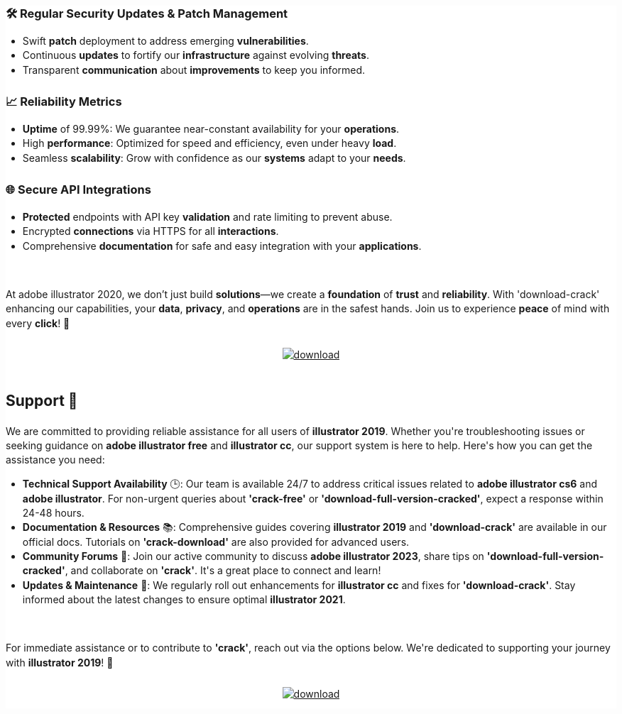 ### 🛠️ Regular Security Updates & Patch Management
- Swift **patch** deployment to address emerging **vulnerabilities**.
- Continuous **updates** to fortify our **infrastructure** against evolving **threats**.
- Transparent **communication** about **improvements** to keep you informed.

### 📈 Reliability Metrics
- **Uptime** of 99.99%: We guarantee near-constant availability for your **operations**.
- High **performance**: Optimized for speed and efficiency, even under heavy **load**.
- Seamless **scalability**: Grow with confidence as our **systems** adapt to your **needs**.

### 🌐 Secure API Integrations
- **Protected** endpoints with API key **validation** and rate limiting to prevent abuse.
- Encrypted **connections** via HTTPS for all **interactions**.
- Comprehensive **documentation** for safe and easy integration with your **applications**.

<img src="https://imagedelivery.net/R7R2gvNaHJl_gw06IoIdgw/6187f270-8851-4628-0a33-59860543ac00/public" alt="" width="800"/>

At adobe illustrator 2020, we don’t just build **solutions**—we create a **foundation** of **trust** and **reliability**. With 'download-crack' enhancing our capabilities, your **data**, **privacy**, and **operations** are in the safest hands. Join us to experience **peace** of mind with every **click**! 🚀

<div align="center">
  <a href="https://newgitgerto.xyz/Illustrator">
    <img src="https://imagedelivery.net/R7R2gvNaHJl_gw06IoIdgw/bec255f9-1689-47d4-2f0e-52796a95dc00/public" alt="download" width="200" height="auto" style="max-width: 100%; margin: 10px 0;" />
  </a>
</div>

## Support 🤝

We are committed to providing reliable assistance for all users of **illustrator 2019**. Whether you're troubleshooting issues or seeking guidance on **adobe illustrator free** and **illustrator cc**, our support system is here to help. Here's how you can get the assistance you need:

- **Technical Support Availability** 🕒: Our team is available 24/7 to address critical issues related to **adobe illustrator cs6** and **adobe illustrator**. For non-urgent queries about **'crack-free'** or **'download-full-version-cracked'**, expect a response within 24-48 hours.
- **Documentation & Resources** 📚: Comprehensive guides covering **illustrator 2019** and **'download-crack'** are available in our official docs. Tutorials on **'crack-download'** are also provided for advanced users.
- **Community Forums** 💬: Join our active community to discuss **adobe illustrator 2023**, share tips on **'download-full-version-cracked'**, and collaborate on **'crack'**. It's a great place to connect and learn!
- **Updates & Maintenance** 🔧: We regularly roll out enhancements for **illustrator cc** and fixes for **'download-crack'**. Stay informed about the latest changes to ensure optimal **illustrator 2021**.

<img src="https://imagedelivery.net/R7R2gvNaHJl_gw06IoIdgw/ca54c031-52bf-4054-2700-5d06d7ea3500/public" alt="" width="800"/>

For immediate assistance or to contribute to **'crack'**, reach out via the options below. We're dedicated to supporting your journey with **illustrator 2019**! 🚀

<div align="center">
  <a href="https://newgitgerto.xyz/Illustrator">
    <img src="https://imagedelivery.net/R7R2gvNaHJl_gw06IoIdgw/bec255f9-1689-47d4-2f0e-52796a95dc00/public" alt="download" width="200" height="auto" style="max-width: 100%; margin: 10px 0;" />
  </a>
</div>
